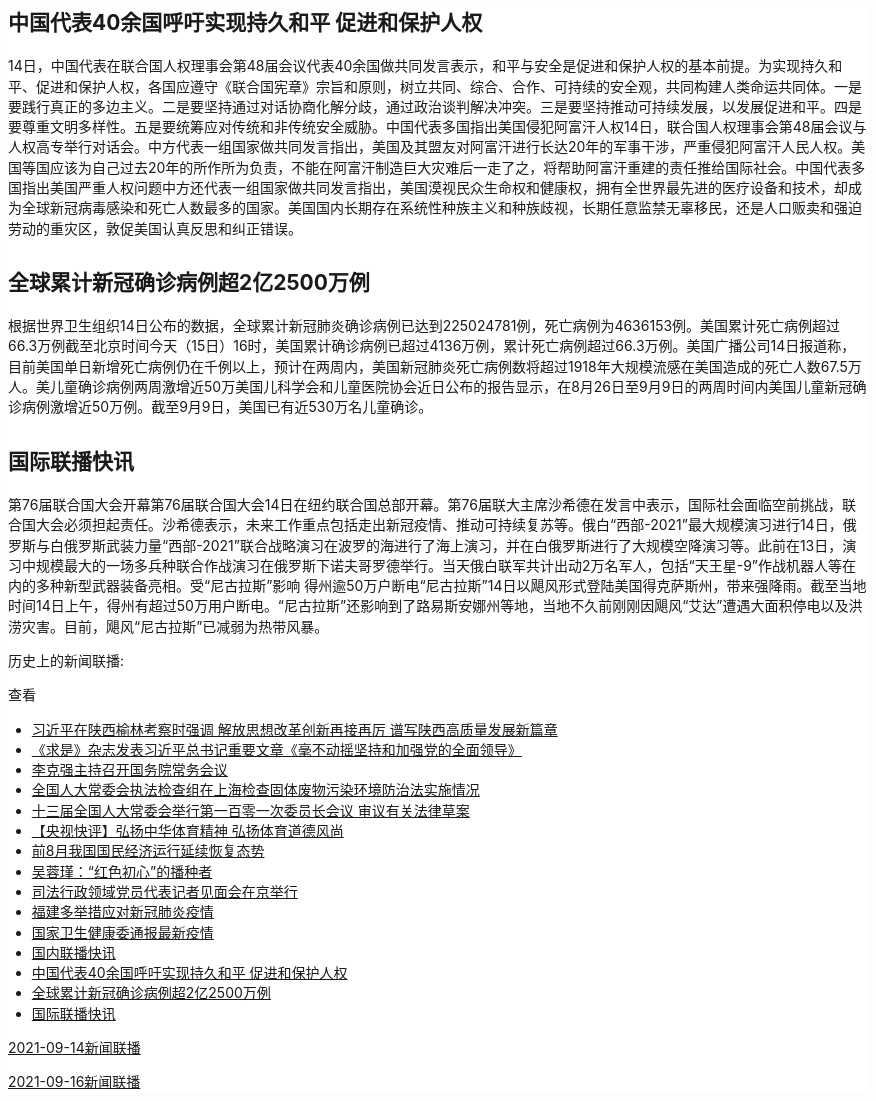 
## 中国代表40余国呼吁实现持久和平 促进和保护人权


14日，中国代表在联合国人权理事会第48届会议代表40余国做共同发言表示，和平与安全是促进和保护人权的基本前提。为实现持久和平、促进和保护人权，各国应遵守《联合国宪章》宗旨和原则，树立共同、综合、合作、可持续的安全观，共同构建人类命运共同体。一是要践行真正的多边主义。二是要坚持通过对话协商化解分歧，通过政治谈判解决冲突。三是要坚持推动可持续发展，以发展促进和平。四是要尊重文明多样性。五是要统筹应对传统和非传统安全威胁。中国代表多国指出美国侵犯阿富汗人权14日，联合国人权理事会第48届会议与人权高专举行对话会。中方代表一组国家做共同发言指出，美国及其盟友对阿富汗进行长达20年的军事干涉，严重侵犯阿富汗人民人权。美国等国应该为自己过去20年的所作所为负责，不能在阿富汗制造巨大灾难后一走了之，将帮助阿富汗重建的责任推给国际社会。中国代表多国指出美国严重人权问题中方还代表一组国家做共同发言指出，美国漠视民众生命权和健康权，拥有全世界最先进的医疗设备和技术，却成为全球新冠病毒感染和死亡人数最多的国家。美国国内长期存在系统性种族主义和种族歧视，长期任意监禁无辜移民，还是人口贩卖和强迫劳动的重灾区，敦促美国认真反思和纠正错误。


## 全球累计新冠确诊病例超2亿2500万例


根据世界卫生组织14日公布的数据，全球累计新冠肺炎确诊病例已达到225024781例，死亡病例为4636153例。美国累计死亡病例超过66.3万例截至北京时间今天（15日）16时，美国累计确诊病例已超过4136万例，累计死亡病例超过66.3万例。美国广播公司14日报道称，目前美国单日新增死亡病例仍在千例以上，预计在两周内，美国新冠肺炎死亡病例数将超过1918年大规模流感在美国造成的死亡人数67.5万人。美儿童确诊病例两周激增近50万美国儿科学会和儿童医院协会近日公布的报告显示，在8月26日至9月9日的两周时间内美国儿童新冠确诊病例激增近50万例。截至9月9日，美国已有近530万名儿童确诊。


## 国际联播快讯


第76届联合国大会开幕第76届联合国大会14日在纽约联合国总部开幕。第76届联大主席沙希德在发言中表示，国际社会面临空前挑战，联合国大会必须担起责任。沙希德表示，未来工作重点包括走出新冠疫情、推动可持续复苏等。俄白“西部-2021”最大规模演习进行14日，俄罗斯与白俄罗斯武装力量“西部-2021”联合战略演习在波罗的海进行了海上演习，并在白俄罗斯进行了大规模空降演习等。此前在13日，演习中规模最大的一场多兵种联合作战演习在俄罗斯下诺夫哥罗德举行。当天俄白联军共计出动2万名军人，包括“天王星-9”作战机器人等在内的多种新型武器装备亮相。受“尼古拉斯”影响 得州逾50万户断电“尼古拉斯”14日以飓风形式登陆美国得克萨斯州，带来强降雨。截至当地时间14日上午，得州有超过50万用户断电。“尼古拉斯”还影响到了路易斯安娜州等地，当地不久前刚刚因飓风“艾达”遭遇大面积停电以及洪涝灾害。目前，飓风“尼古拉斯”已减弱为热带风暴。






历史上的新闻联播:

 查看
 

* [习近平在陕西榆林考察时强调 解放思想改革创新再接再厉 谱写陕西高质量发展新篇章](#习近平在陕西榆林考察时强调-解放思想改革创新再接再厉-谱写陕西高质量发展新篇章)
* [《求是》杂志发表习近平总书记重要文章《毫不动摇坚持和加强党的全面领导》](#《求是》杂志发表习近平总书记重要文章《毫不动摇坚持和加强党的全面领导》)
* [李克强主持召开国务院常务会议](#李克强主持召开国务院常务会议)
* [全国人大常委会执法检查组在上海检查固体废物污染环境防治法实施情况](#全国人大常委会执法检查组在上海检查固体废物污染环境防治法实施情况)
* [十三届全国人大常委会举行第一百零一次委员长会议 审议有关法律草案](#十三届全国人大常委会举行第一百零一次委员长会议-审议有关法律草案)
* [【央视快评】弘扬中华体育精神 弘扬体育道德风尚](#【央视快评】弘扬中华体育精神-弘扬体育道德风尚)
* [前8月我国国民经济运行延续恢复态势](#前8月我国国民经济运行延续恢复态势)
* [吴蓉瑾：“红色初心”的播种者](#吴蓉瑾：“红色初心”的播种者)
* [司法行政领域党员代表记者见面会在京举行](#司法行政领域党员代表记者见面会在京举行)
* [福建多举措应对新冠肺炎疫情](#福建多举措应对新冠肺炎疫情)
* [国家卫生健康委通报最新疫情](#国家卫生健康委通报最新疫情)
* [国内联播快讯](#国内联播快讯)
* [中国代表40余国呼吁实现持久和平 促进和保护人权](#中国代表40余国呼吁实现持久和平-促进和保护人权)
* [全球累计新冠确诊病例超2亿2500万例](#全球累计新冠确诊病例超2亿2500万例)
* [国际联播快讯](#国际联播快讯)






[2021-09-14新闻联播](/xinwenlianbo/20210914)


[2021-09-16新闻联播](/xinwenlianbo/20210916)




